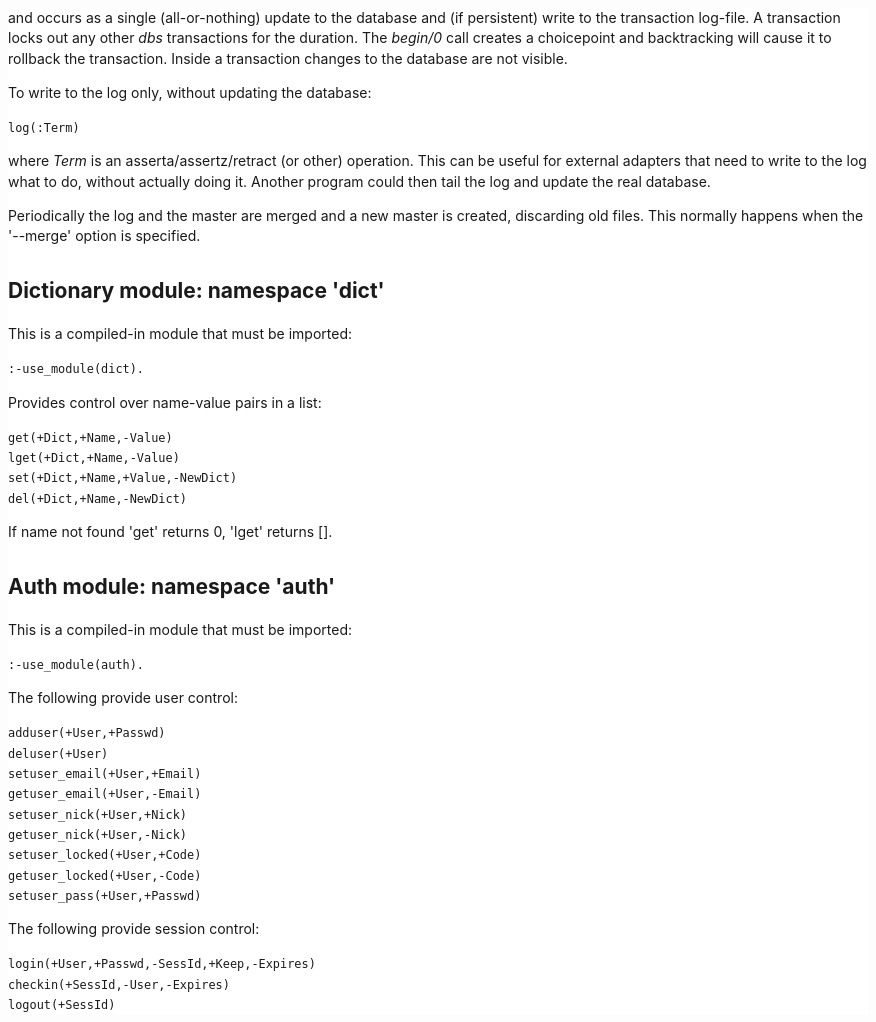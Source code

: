 and occurs as a single (all-or-nothing) update to the database and
(if persistent) write to the transaction log-file. A transaction locks
out any other *dbs* transactions for the duration. The *begin/0* call
creates a choicepoint and backtracking will cause it to rollback the
transaction. Inside a transaction changes to the database are not visible.

To write to the log only, without updating the database:

	log(:Term)

where *Term* is an asserta/assertz/retract (or other) operation. This
can be useful for external adapters that need to write to the log what
to do, without actually doing it. Another program could then tail the
log and update the real database.

Periodically the log and the master are merged and a new master is
created, discarding old files. This normally happens when the '--merge'
option is specified.

Dictionary module: namespace  'dict'
------------------------------------

This is a compiled-in module that must be imported:

	:-use_module(dict).

Provides control over name-value pairs in a list:

	get(+Dict,+Name,-Value)
	lget(+Dict,+Name,-Value)
	set(+Dict,+Name,+Value,-NewDict)
	del(+Dict,+Name,-NewDict)

If name not found 'get' returns 0, 'lget' returns [].

Auth module: namespace 'auth'
-----------------------------

This is a compiled-in module that must be imported:

	:-use_module(auth).

The following provide user control:

	adduser(+User,+Passwd)
	deluser(+User)
	setuser_email(+User,+Email)
	getuser_email(+User,-Email)
	setuser_nick(+User,+Nick)
	getuser_nick(+User,-Nick)
	setuser_locked(+User,+Code)
	getuser_locked(+User,-Code)
	setuser_pass(+User,+Passwd)

The following provide session control:

	login(+User,+Passwd,-SessId,+Keep,-Expires)
	checkin(+SessId,-User,-Expires)
	logout(+SessId)
